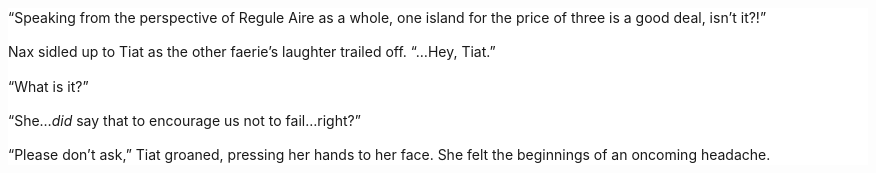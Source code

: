 “Speaking from the perspective of Regule Aire as a whole, one island for the price of three is a good deal, isn’t it?!”

Nax sidled up to Tiat as the other faerie’s laughter trailed off. “…Hey, Tiat.”

“What is it?”

“She…<em>did</em> say that to encourage us not to fail…right?”

“Please don’t ask,” Tiat groaned, pressing her hands to her face. She felt the beginnings of an oncoming headache.
